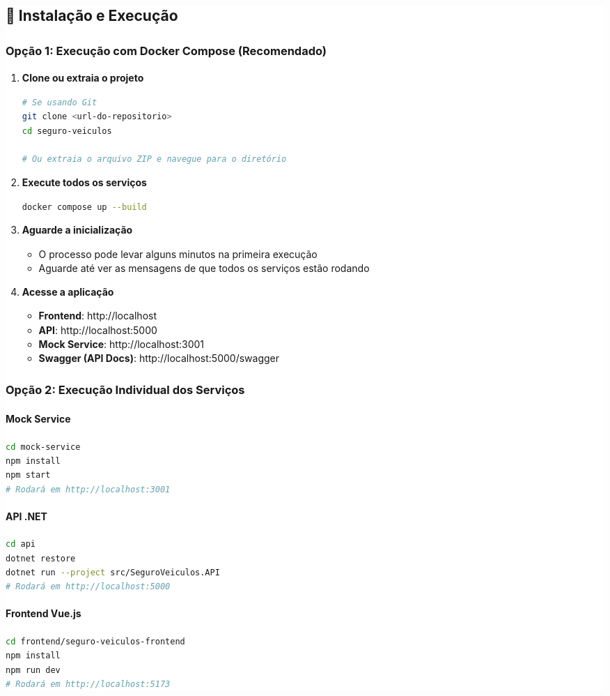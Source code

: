## 🚀 Instalação e Execução

### Opção 1: Execução com Docker Compose (Recomendado)

1. **Clone ou extraia o projeto**
   ```bash
   # Se usando Git
   git clone <url-do-repositorio>
   cd seguro-veiculos
   
   # Ou extraia o arquivo ZIP e navegue para o diretório
   ```

2. **Execute todos os serviços**
   ```bash
   docker compose up --build
   ```

3. **Aguarde a inicialização**
   - O processo pode levar alguns minutos na primeira execução
   - Aguarde até ver as mensagens de que todos os serviços estão rodando

4. **Acesse a aplicação**
   - **Frontend**: http://localhost
   - **API**: http://localhost:5000
   - **Mock Service**: http://localhost:3001
   - **Swagger (API Docs)**: http://localhost:5000/swagger

### Opção 2: Execução Individual dos Serviços

#### Mock Service
```bash
cd mock-service
npm install
npm start
# Rodará em http://localhost:3001
```

#### API .NET
```bash
cd api
dotnet restore
dotnet run --project src/SeguroVeiculos.API
# Rodará em http://localhost:5000
```

#### Frontend Vue.js
```bash
cd frontend/seguro-veiculos-frontend
npm install
npm run dev
# Rodará em http://localhost:5173
```
